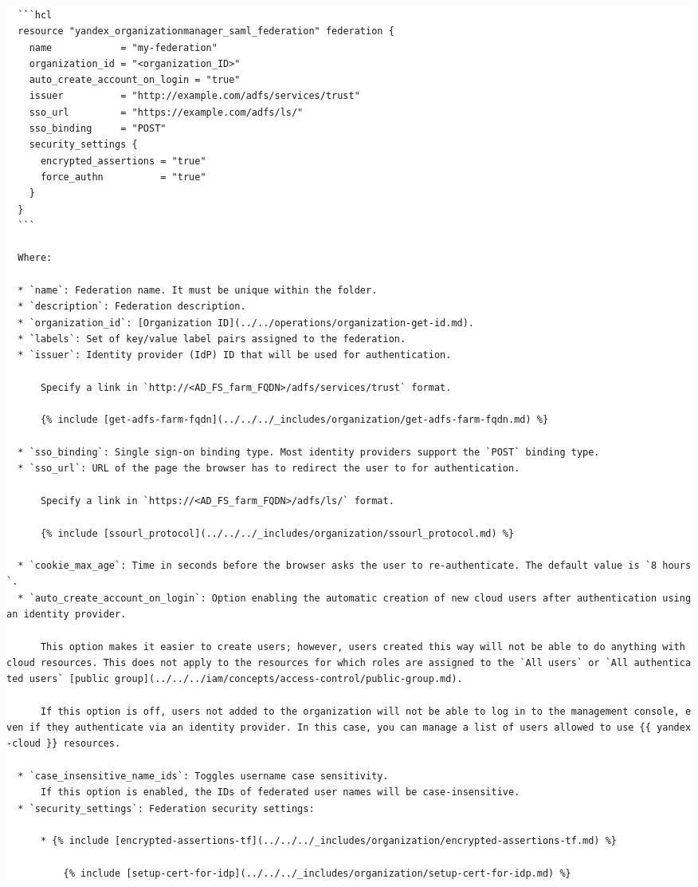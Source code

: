       ```hcl
      resource "yandex_organizationmanager_saml_federation" federation {
        name            = "my-federation"
        organization_id = "<organization_ID>"
        auto_create_account_on_login = "true"
        issuer          = "http://example.com/adfs/services/trust"
        sso_url         = "https://example.com/adfs/ls/"
        sso_binding     = "POST"
        security_settings {
          encrypted_assertions = "true"
          force_authn          = "true"
        }
      }
      ```

      Where:

      * `name`: Federation name. It must be unique within the folder.
      * `description`: Federation description.
      * `organization_id`: [Organization ID](../../operations/organization-get-id.md).
      * `labels`: Set of key/value label pairs assigned to the federation.
      * `issuer`: Identity provider (IdP) ID that will be used for authentication.

          Specify a link in `http://<AD_FS_farm_FQDN>/adfs/services/trust` format.

          {% include [get-adfs-farm-fqdn](../../../_includes/organization/get-adfs-farm-fqdn.md) %}

      * `sso_binding`: Single sign-on binding type. Most identity providers support the `POST` binding type.
      * `sso_url`: URL of the page the browser has to redirect the user to for authentication.

          Specify a link in `https://<AD_FS_farm_FQDN>/adfs/ls/` format.

          {% include [ssourl_protocol](../../../_includes/organization/ssourl_protocol.md) %}

      * `cookie_max_age`: Time in seconds before the browser asks the user to re-authenticate. The default value is `8 hours`.
      * `auto_create_account_on_login`: Option enabling the automatic creation of new cloud users after authentication using an identity provider.

          This option makes it easier to create users; however, users created this way will not be able to do anything with cloud resources. This does not apply to the resources for which roles are assigned to the `All users` or `All authenticated users` [public group](../../../iam/concepts/access-control/public-group.md).

          If this option is off, users not added to the organization will not be able to log in to the management console, even if they authenticate via an identity provider. In this case, you can manage a list of users allowed to use {{ yandex-cloud }} resources.

      * `case_insensitive_name_ids`: Toggles username case sensitivity.
          If this option is enabled, the IDs of federated user names will be case-insensitive.
      * `security_settings`: Federation security settings:

          * {% include [encrypted-assertions-tf](../../../_includes/organization/encrypted-assertions-tf.md) %}

              {% include [setup-cert-for-idp](../../../_includes/organization/setup-cert-for-idp.md) %}
